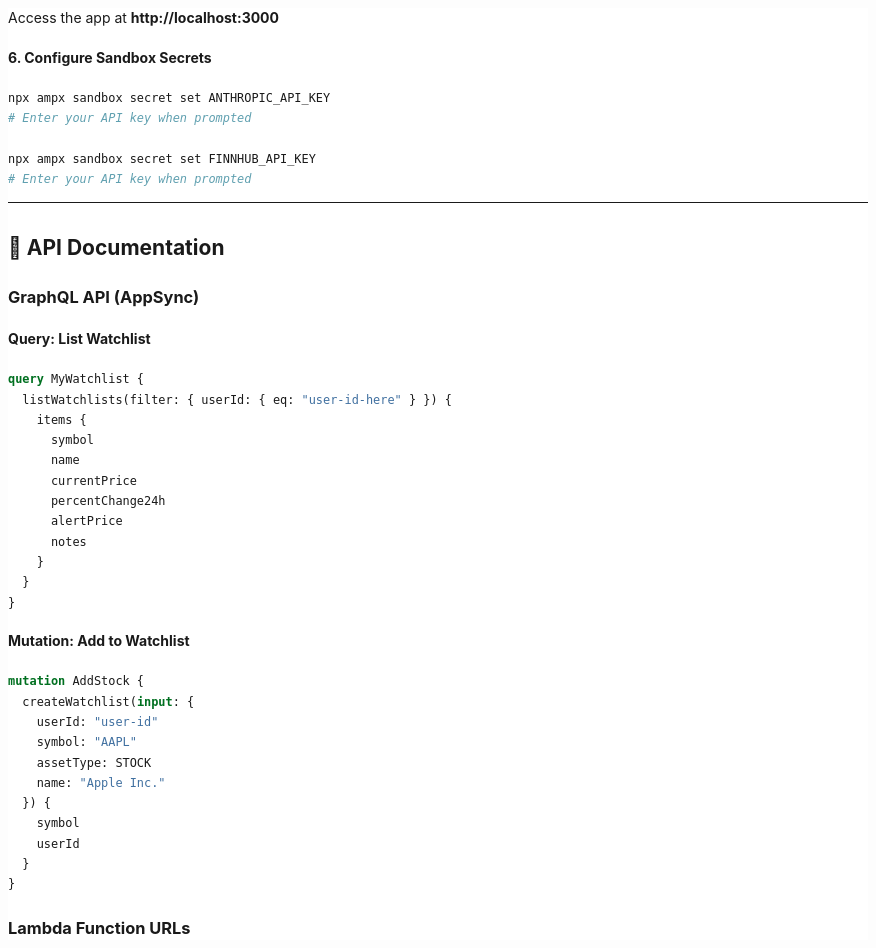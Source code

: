 Access the app at **http://localhost:3000**

#### **6. Configure Sandbox Secrets**

```bash
npx ampx sandbox secret set ANTHROPIC_API_KEY
# Enter your API key when prompted

npx ampx sandbox secret set FINNHUB_API_KEY
# Enter your API key when prompted
```

---

## 📡 API Documentation

### **GraphQL API (AppSync)**

#### **Query: List Watchlist**

```graphql
query MyWatchlist {
  listWatchlists(filter: { userId: { eq: "user-id-here" } }) {
    items {
      symbol
      name
      currentPrice
      percentChange24h
      alertPrice
      notes
    }
  }
}
```

#### **Mutation: Add to Watchlist**

```graphql
mutation AddStock {
  createWatchlist(input: {
    userId: "user-id"
    symbol: "AAPL"
    assetType: STOCK
    name: "Apple Inc."
  }) {
    symbol
    userId
  }
}
```

### **Lambda Function URLs**
